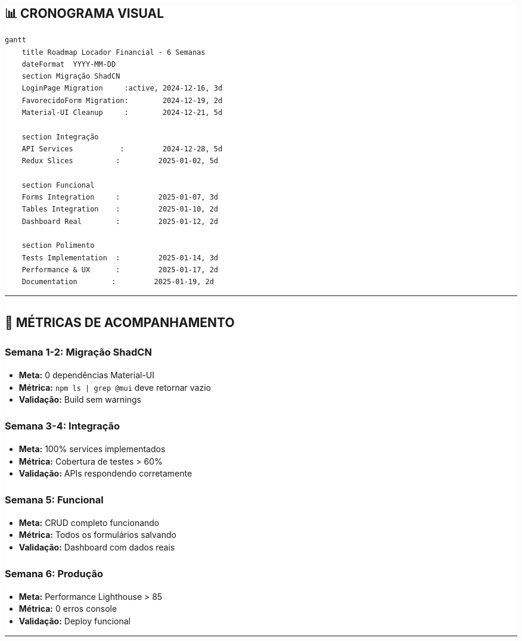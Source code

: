 ## 📊 CRONOGRAMA VISUAL

```mermaid
gantt
    title Roadmap Locador Financial - 6 Semanas
    dateFormat  YYYY-MM-DD
    section Migração ShadCN
    LoginPage Migration     :active, 2024-12-16, 3d
    FavorecidoForm Migration:        2024-12-19, 2d
    Material-UI Cleanup     :        2024-12-21, 5d
    
    section Integração
    API Services           :         2024-12-28, 5d
    Redux Slices          :         2025-01-02, 5d
    
    section Funcional
    Forms Integration     :         2025-01-07, 3d
    Tables Integration    :         2025-01-10, 2d
    Dashboard Real        :         2025-01-12, 2d
    
    section Polimento
    Tests Implementation  :         2025-01-14, 3d
    Performance & UX      :         2025-01-17, 2d
    Documentation        :         2025-01-19, 2d
```

---

## 🎯 MÉTRICAS DE ACOMPANHAMENTO

### Semana 1-2: Migração ShadCN
- **Meta:** 0 dependências Material-UI
- **Métrica:** `npm ls | grep @mui` deve retornar vazio
- **Validação:** Build sem warnings

### Semana 3-4: Integração
- **Meta:** 100% services implementados
- **Métrica:** Cobertura de testes > 60%
- **Validação:** APIs respondendo corretamente

### Semana 5: Funcional
- **Meta:** CRUD completo funcionando
- **Métrica:** Todos os formulários salvando
- **Validação:** Dashboard com dados reais

### Semana 6: Produção
- **Meta:** Performance Lighthouse > 85
- **Métrica:** 0 erros console
- **Validação:** Deploy funcional

---